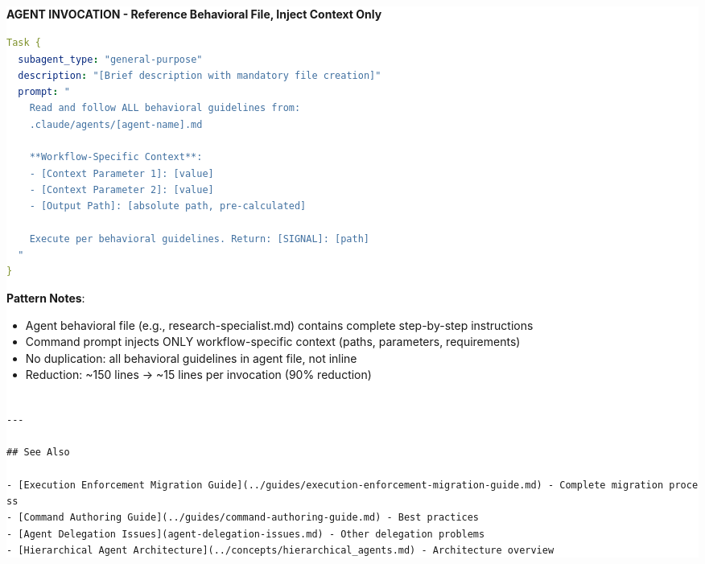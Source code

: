 **AGENT INVOCATION - Reference Behavioral File, Inject Context Only**

```yaml
Task {
  subagent_type: "general-purpose"
  description: "[Brief description with mandatory file creation]"
  prompt: "
    Read and follow ALL behavioral guidelines from:
    .claude/agents/[agent-name].md

    **Workflow-Specific Context**:
    - [Context Parameter 1]: [value]
    - [Context Parameter 2]: [value]
    - [Output Path]: [absolute path, pre-calculated]

    Execute per behavioral guidelines. Return: [SIGNAL]: [path]
  "
}
```

**Pattern Notes**:
- Agent behavioral file (e.g., research-specialist.md) contains complete step-by-step instructions
- Command prompt injects ONLY workflow-specific context (paths, parameters, requirements)
- No duplication: all behavioral guidelines in agent file, not inline
- Reduction: ~150 lines → ~15 lines per invocation (90% reduction)
```

---

## See Also

- [Execution Enforcement Migration Guide](../guides/execution-enforcement-migration-guide.md) - Complete migration process
- [Command Authoring Guide](../guides/command-authoring-guide.md) - Best practices
- [Agent Delegation Issues](agent-delegation-issues.md) - Other delegation problems
- [Hierarchical Agent Architecture](../concepts/hierarchical_agents.md) - Architecture overview
